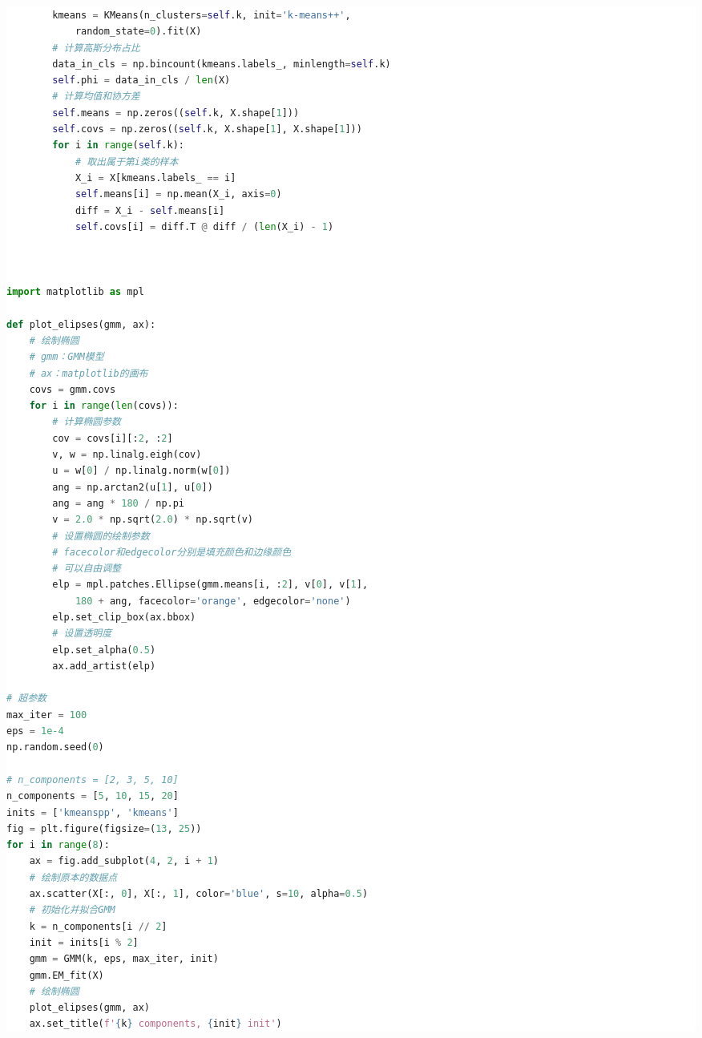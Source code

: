 ```python
        kmeans = KMeans(n_clusters=self.k, init='k-means++', 
            random_state=0).fit(X)
        # 计算高斯分布占比
        data_in_cls = np.bincount(kmeans.labels_, minlength=self.k)
        self.phi = data_in_cls / len(X)
        # 计算均值和协方差
        self.means = np.zeros((self.k, X.shape[1]))
        self.covs = np.zeros((self.k, X.shape[1], X.shape[1]))
        for i in range(self.k):
            # 取出属于第i类的样本
            X_i = X[kmeans.labels_ == i]
            self.means[i] = np.mean(X_i, axis=0)
            diff = X_i - self.means[i]
            self.covs[i] = diff.T @ diff / (len(X_i) - 1)



import matplotlib as mpl

def plot_elipses(gmm, ax):
    # 绘制椭圆
    # gmm：GMM模型
    # ax：matplotlib的画布
    covs = gmm.covs
    for i in range(len(covs)):
        # 计算椭圆参数
        cov = covs[i][:2, :2]
        v, w = np.linalg.eigh(cov)
        u = w[0] / np.linalg.norm(w[0])
        ang = np.arctan2(u[1], u[0])
        ang = ang * 180 / np.pi
        v = 2.0 * np.sqrt(2.0) * np.sqrt(v)
        # 设置椭圆的绘制参数
        # facecolor和edgecolor分别是填充颜色和边缘颜色
        # 可以自由调整
        elp = mpl.patches.Ellipse(gmm.means[i, :2], v[0], v[1], 
            180 + ang, facecolor='orange', edgecolor='none')
        elp.set_clip_box(ax.bbox)
        # 设置透明度
        elp.set_alpha(0.5)
        ax.add_artist(elp)

# 超参数
max_iter = 100
eps = 1e-4
np.random.seed(0)

# n_components = [2, 3, 5, 10]
n_components = [5, 10, 15, 20]
inits = ['kmeanspp', 'kmeans']
fig = plt.figure(figsize=(13, 25))
for i in range(8):
    ax = fig.add_subplot(4, 2, i + 1)
    # 绘制原本的数据点
    ax.scatter(X[:, 0], X[:, 1], color='blue', s=10, alpha=0.5)
    # 初始化并拟合GMM
    k = n_components[i // 2]
    init = inits[i % 2]
    gmm = GMM(k, eps, max_iter, init)
    gmm.EM_fit(X)
    # 绘制椭圆
    plot_elipses(gmm, ax)
    ax.set_title(f'{k} components, {init} init')
```
